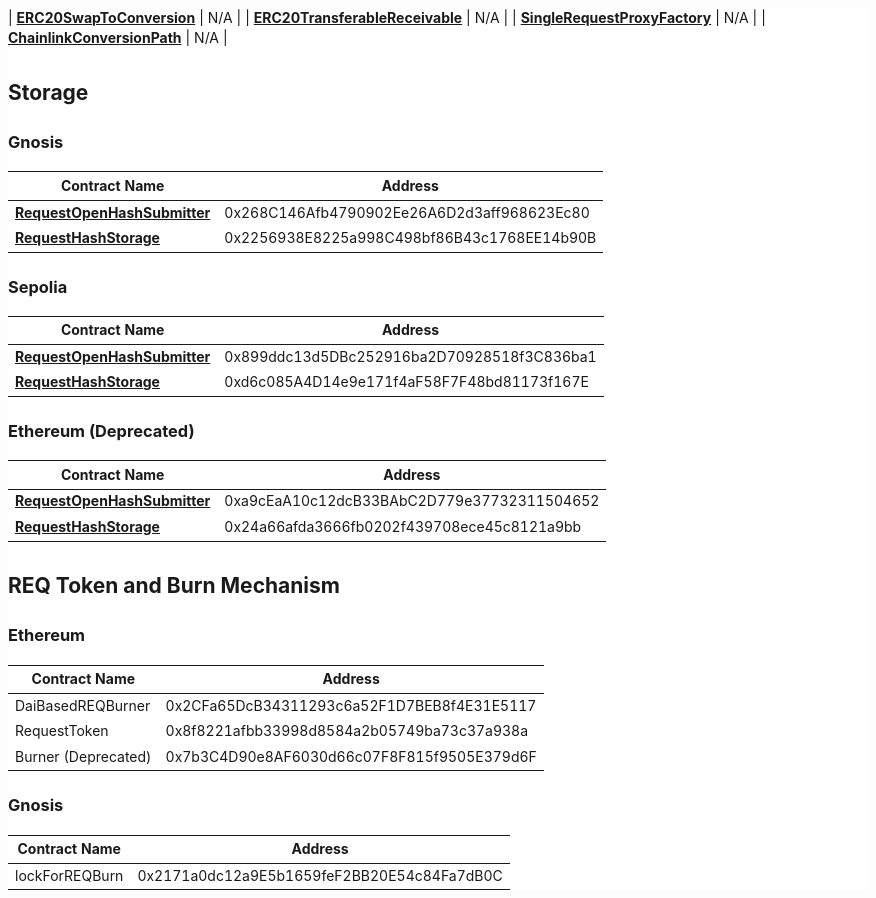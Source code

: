 | [**ERC20SwapToConversion**](https://github.com/RequestNetwork/requestNetwork/blob/master/packages/smart-contracts/src/contracts/ERC20SwapToConversion.sol)                  | N/A                    |
| [**ERC20TransferableReceivable**](https://github.com/RequestNetwork/requestNetwork/blob/master/packages/smart-contracts/src/contracts/ERC20TransferableReceivable.sol)      | N/A                    |
| [**SingleRequestProxyFactory**](https://github.com/RequestNetwork/requestNetwork/blob/master/packages/smart-contracts/src/lib/artifacts/SingleRequestProxyFactory/index.ts) | N/A                    |
| [**ChainlinkConversionPath**](https://github.com/RequestNetwork/requestNetwork/blob/master/packages/smart-contracts/src/lib/artifacts/ChainlinkConversionPath/index.ts)     | N/A                    |

## &#x20;Storage

### Gnosis

| Contract Name                                                                                                                                                    | Address                                    |
| ---------------------------------------------------------------------------------------------------------------------------------------------------------------- | ------------------------------------------ |
| [**RequestOpenHashSubmitter**](https://github.com/RequestNetwork/requestNetwork/blob/master/packages/smart-contracts/src/contracts/RequestOpenHashSubmitter.sol) | 0x268C146Afb4790902Ee26A6D2d3aff968623Ec80 |
| [**RequestHashStorage**](https://github.com/RequestNetwork/requestNetwork/blob/master/packages/smart-contracts/src/contracts/RequestHashStorage.sol)             | 0x2256938E8225a998C498bf86B43c1768EE14b90B |

### Sepolia

| Contract Name                                                                                                                                                    | Address                                    |
| ---------------------------------------------------------------------------------------------------------------------------------------------------------------- | ------------------------------------------ |
| [**RequestOpenHashSubmitter**](https://github.com/RequestNetwork/requestNetwork/blob/master/packages/smart-contracts/src/contracts/RequestOpenHashSubmitter.sol) | 0x899ddc13d5DBc252916ba2D70928518f3C836ba1 |
| [**RequestHashStorage**](https://github.com/RequestNetwork/requestNetwork/blob/master/packages/smart-contracts/src/contracts/RequestHashStorage.sol)             | 0xd6c085A4D14e9e171f4aF58F7F48bd81173f167E |

### Ethereum (Deprecated)

| Contract Name                                                                                                                                                    | Address                                    |
| ---------------------------------------------------------------------------------------------------------------------------------------------------------------- | ------------------------------------------ |
| [**RequestOpenHashSubmitter**](https://github.com/RequestNetwork/requestNetwork/blob/master/packages/smart-contracts/src/contracts/RequestOpenHashSubmitter.sol) | 0xa9cEaA10c12dcB33BAbC2D779e37732311504652 |
| [**RequestHashStorage**](https://github.com/RequestNetwork/requestNetwork/blob/master/packages/smart-contracts/src/contracts/RequestHashStorage.sol)             | 0x24a66afda3666fb0202f439708ece45c8121a9bb |

## REQ Token and Burn Mechanism <a href="#req-token-and-burn-mechanism" id="req-token-and-burn-mechanism"></a>

### Ethereum&#x20;

| Contract Name       | Address                                    |
| ------------------- | ------------------------------------------ |
| DaiBasedREQBurner   | 0x2CFa65DcB34311293c6a52F1D7BEB8f4E31E5117 |
| RequestToken        | 0x8f8221afbb33998d8584a2b05749ba73c37a938a |
| Burner (Deprecated) | 0x7b3C4D90e8AF6030d66c07F8F815f9505E379d6F |

### Gnosis

| Contract Name  | Address                                    |
| -------------- | ------------------------------------------ |
| lockForREQBurn | 0x2171a0dc12a9E5b1659feF2BB20E54c84Fa7dB0C |
